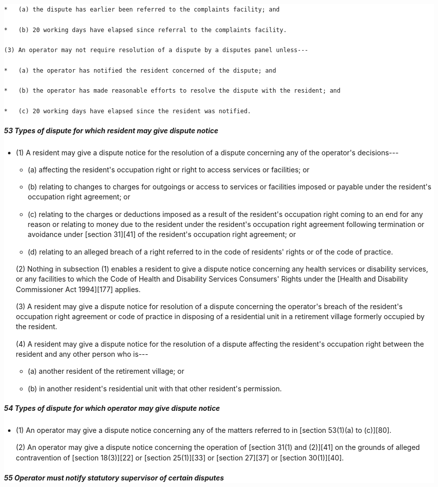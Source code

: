     *   (a) the dispute has earlier been referred to the complaints facility; and
    
    *   (b) 20 working days have elapsed since referral to the complaints facility.
    
    (3) An operator may not require resolution of a dispute by a disputes panel unless---
        
    *   (a) the operator has notified the resident concerned of the dispute; and
    
    *   (b) the operator has made reasonable efforts to resolve the dispute with the resident; and
    
    *   (c) 20 working days have elapsed since the resident was notified.
    
    

##### 53 Types of dispute for which resident may give dispute notice
    
*   (1) A resident may give a dispute notice for the resolution of a dispute concerning any of the operator's decisions---
        
    *   (a) affecting the resident's occupation right or right to access services or facilities; or
    
    *   (b) relating to changes to charges for outgoings or access to services or facilities imposed or payable under the resident's occupation right agreement; or
    
    *   (c) relating to the charges or deductions imposed as a result of the resident's occupation right coming to an end for any reason or relating to money due to the resident under the resident's occupation right agreement following termination or avoidance under [section 31][41] of the resident's occupation right agreement; or
    
    *   (d) relating to an alleged breach of a right referred to in the code of residents' rights or of the code of practice.
    
    (2) Nothing in subsection (1) enables a resident to give a dispute notice concerning any health services or disability services, or any facilities to which the Code of Health and Disability Services Consumers' Rights under the [Health and Disability Commissioner Act 1994][177] applies.
    
    (3) A resident may give a dispute notice for resolution of a dispute concerning the operator's breach of the resident's occupation right agreement or code of practice in disposing of a residential unit in a retirement village formerly occupied by the resident.
    
    (4) A resident may give a dispute notice for the resolution of a dispute affecting the resident's occupation right between the resident and any other person who is---
        
    *   (a) another resident of the retirement village; or
    
    *   (b) in another resident's residential unit with that other resident's permission.
    
    

##### 54 Types of dispute for which operator may give dispute notice
    
*   (1) An operator may give a dispute notice concerning any of the matters referred to in [section 53(1)(a) to (c)][80].
    
    (2) An operator may give a dispute notice concerning the operation of [section 31(1) and (2)][41] on the grounds of alleged contravention of [section 18(3)][22] or [section 25(1)][33] or [section 27][37] or [section 30(1)][40].

##### 55 Operator must notify statutory supervisor of certain disputes
    